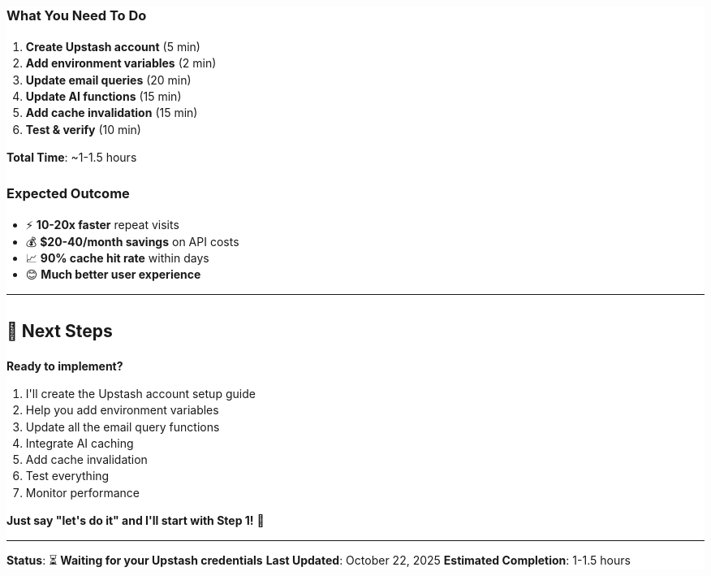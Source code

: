### What You Need To Do

1. **Create Upstash account** (5 min)
2. **Add environment variables** (2 min)
3. **Update email queries** (20 min)
4. **Update AI functions** (15 min)
5. **Add cache invalidation** (15 min)
6. **Test & verify** (10 min)

**Total Time**: ~1-1.5 hours

### Expected Outcome

- ⚡ **10-20x faster** repeat visits
- 💰 **$20-40/month savings** on API costs
- 📈 **90% cache hit rate** within days
- 😊 **Much better user experience**

---

## 🚀 Next Steps

**Ready to implement?**

1. I'll create the Upstash account setup guide
2. Help you add environment variables
3. Update all the email query functions
4. Integrate AI caching
5. Add cache invalidation
6. Test everything
7. Monitor performance

**Just say "let's do it" and I'll start with Step 1!** 🎯

---

**Status**: ⏳ **Waiting for your Upstash credentials**
**Last Updated**: October 22, 2025
**Estimated Completion**: 1-1.5 hours
